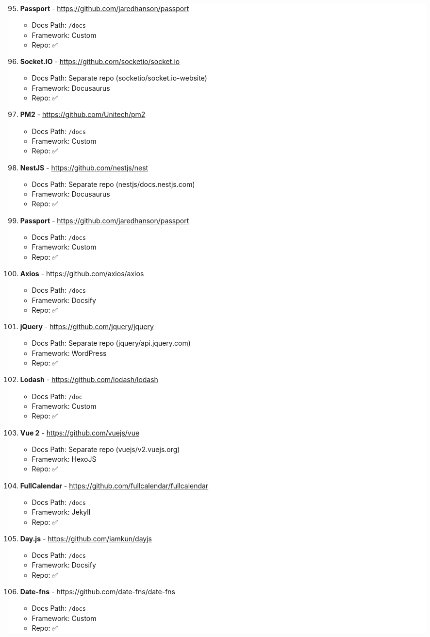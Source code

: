 95. **Passport** - https://github.com/jaredhanson/passport
    - Docs Path: `/docs`
    - Framework: Custom
    - Repo: ✅

96. **Socket.IO** - https://github.com/socketio/socket.io
    - Docs Path: Separate repo (socketio/socket.io-website)
    - Framework: Docusaurus
    - Repo: ✅

97. **PM2** - https://github.com/Unitech/pm2
    - Docs Path: `/docs`
    - Framework: Custom
    - Repo: ✅

98. **NestJS** - https://github.com/nestjs/nest
    - Docs Path: Separate repo (nestjs/docs.nestjs.com)
    - Framework: Docusaurus
    - Repo: ✅

99. **Passport** - https://github.com/jaredhanson/passport
    - Docs Path: `/docs`
    - Framework: Custom
    - Repo: ✅

100. **Axios** - https://github.com/axios/axios
     - Docs Path: `/docs`
     - Framework: Docsify
     - Repo: ✅

101. **jQuery** - https://github.com/jquery/jquery
     - Docs Path: Separate repo (jquery/api.jquery.com)
     - Framework: WordPress
     - Repo: ✅

102. **Lodash** - https://github.com/lodash/lodash
     - Docs Path: `/doc`
     - Framework: Custom
     - Repo: ✅

103. **Vue 2** - https://github.com/vuejs/vue
     - Docs Path: Separate repo (vuejs/v2.vuejs.org)
     - Framework: HexoJS
     - Repo: ✅

104. **FullCalendar** - https://github.com/fullcalendar/fullcalendar
     - Docs Path: `/docs`
     - Framework: Jekyll
     - Repo: ✅

105. **Day.js** - https://github.com/iamkun/dayjs
     - Docs Path: `/docs`
     - Framework: Docsify
     - Repo: ✅

106. **Date-fns** - https://github.com/date-fns/date-fns
     - Docs Path: `/docs`
     - Framework: Custom
     - Repo: ✅
